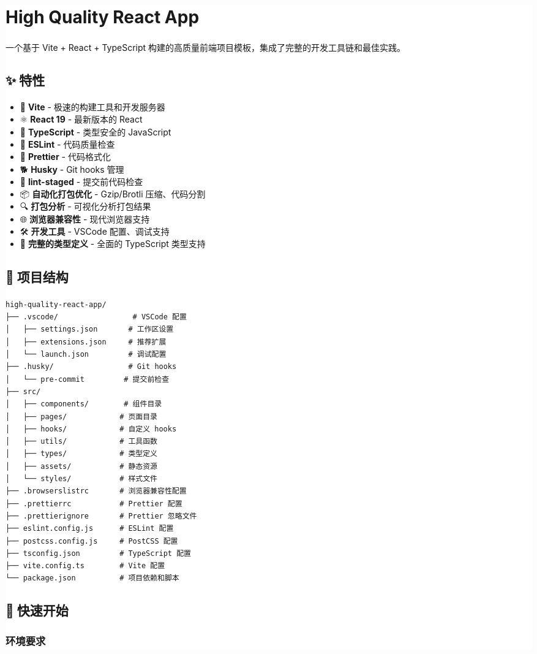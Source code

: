 # High Quality React App

一个基于 Vite + React + TypeScript 构建的高质量前端项目模板，集成了完整的开发工具链和最佳实践。

## ✨ 特性

- 🚀 **Vite** - 极速的构建工具和开发服务器
- ⚛️ **React 19** - 最新版本的 React
- 🔷 **TypeScript** - 类型安全的 JavaScript
- 📏 **ESLint** - 代码质量检查
- 🎨 **Prettier** - 代码格式化
- 🐕 **Husky** - Git hooks 管理
- 🚫 **lint-staged** - 提交前代码检查
- 📦 **自动化打包优化** - Gzip/Brotli 压缩、代码分割
- 🔍 **打包分析** - 可视化分析打包结果
- 🌐 **浏览器兼容性** - 现代浏览器支持
- 🛠️ **开发工具** - VSCode 配置、调试支持
- 📝 **完整的类型定义** - 全面的 TypeScript 类型支持

## 📁 项目结构

```
high-quality-react-app/
├── .vscode/                 # VSCode 配置
│   ├── settings.json       # 工作区设置
│   ├── extensions.json     # 推荐扩展
│   └── launch.json         # 调试配置
├── .husky/                 # Git hooks
│   └── pre-commit         # 提交前检查
├── src/
│   ├── components/        # 组件目录
│   ├── pages/            # 页面目录
│   ├── hooks/            # 自定义 hooks
│   ├── utils/            # 工具函数
│   ├── types/            # 类型定义
│   ├── assets/           # 静态资源
│   └── styles/           # 样式文件
├── .browserslistrc       # 浏览器兼容性配置
├── .prettierrc           # Prettier 配置
├── .prettierignore       # Prettier 忽略文件
├── eslint.config.js      # ESLint 配置
├── postcss.config.js     # PostCSS 配置
├── tsconfig.json         # TypeScript 配置
├── vite.config.ts        # Vite 配置
└── package.json          # 项目依赖和脚本
```

## 🚀 快速开始

### 环境要求
